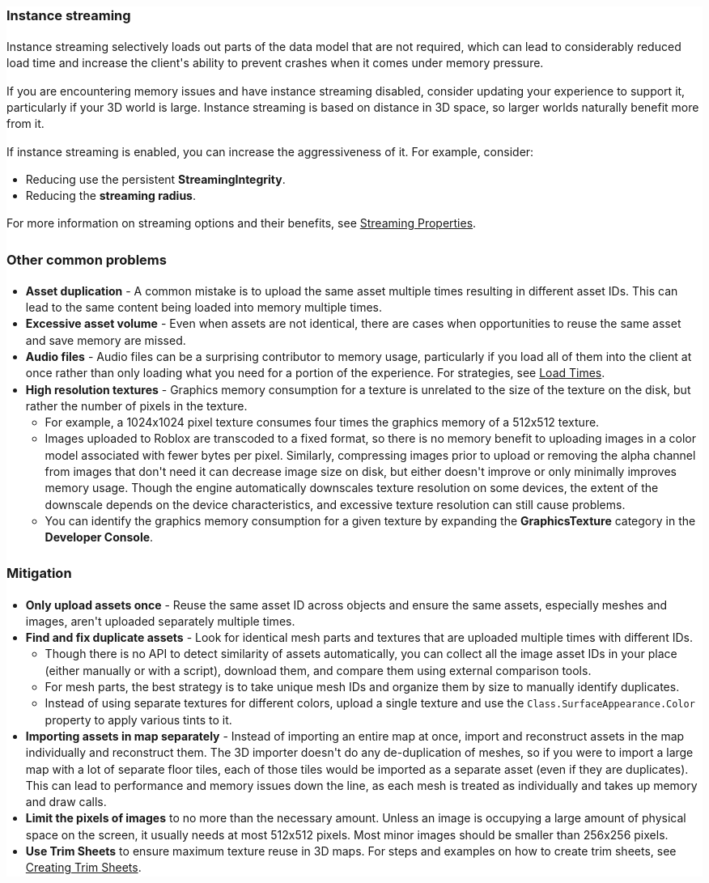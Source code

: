 ### Instance streaming

Instance streaming selectively loads out parts of the data model that are not required, which can lead to considerably reduced load time and increase the client's ability to prevent crashes when it comes under memory pressure.

If you are encountering memory issues and have instance streaming disabled, consider updating your experience to support it, particularly if your 3D world is large. Instance streaming is based on distance in 3D space, so larger worlds naturally benefit more from it.

If instance streaming is enabled, you can increase the aggressiveness of it. For example, consider:

- Reducing use the persistent **StreamingIntegrity**.
- Reducing the **streaming radius**.

For more information on streaming options and their benefits, see [Streaming Properties](../workspace/streaming.md#streaming-properties).

### Other common problems

- **Asset duplication** - A common mistake is to upload the same asset multiple times resulting in different asset IDs. This can lead to the same content being loaded into memory multiple times.
- **Excessive asset volume** - Even when assets are not identical, there are cases when opportunities to reuse the same asset and save memory are missed.
- **Audio files** - Audio files can be a surprising contributor to memory usage, particularly if you load all of them into the client at once rather than only loading what you need for a portion of the experience. For strategies, see [Load Times](#load-times).
- **High resolution textures** - Graphics memory consumption for a texture is unrelated to the size of the texture on the disk, but rather the number of pixels in the texture.
  - For example, a 1024x1024 pixel texture consumes four times the graphics memory of a 512x512 texture.
  - Images uploaded to Roblox are transcoded to a fixed format, so there is no memory benefit to uploading images in a color model associated with fewer bytes per pixel. Similarly, compressing images prior to upload or removing the alpha channel from images that don't need it can decrease image size on disk, but either doesn't improve or only minimally improves memory usage. Though the engine automatically downscales texture resolution on some devices, the extent of the downscale depends on the device characteristics, and excessive texture resolution can still cause problems.
  - You can identify the graphics memory consumption for a given texture by expanding the **GraphicsTexture** category in the **Developer Console**.

### Mitigation

- **Only upload assets once** - Reuse the same asset ID across objects and ensure the same assets, especially meshes and images, aren't uploaded separately multiple times.
- **Find and fix duplicate assets** - Look for identical mesh parts and textures that are uploaded multiple times with different IDs.
  - Though there is no API to detect similarity of assets automatically, you can collect all the image asset IDs in your place (either manually or with a script), download them, and compare them using external comparison tools.
  - For mesh parts, the best strategy is to take unique mesh IDs and organize them by size to manually identify duplicates.
  - Instead of using separate textures for different colors, upload a single texture and use the `Class.SurfaceAppearance.Color` property to apply various tints to it.
- **Importing assets in map separately** - Instead of importing an entire map at once, import and reconstruct assets in the map individually and reconstruct them. The 3D importer doesn't do any de-duplication of meshes, so if you were to import a large map with a lot of separate floor tiles, each of those tiles would be imported as a separate asset (even if they are duplicates). This can lead to performance and memory issues down the line, as each mesh is treated as individually and takes up memory and draw calls.
- **Limit the pixels of images** to no more than the necessary amount. Unless an image is occupying a large amount of physical space on the screen, it usually needs at most 512x512 pixels. Most minor images should be smaller than 256x256 pixels.
- **Use Trim Sheets** to ensure maximum texture reuse in 3D maps. For steps and examples on how to create trim sheets, see [Creating Trim Sheets](../resources/beyond-the-dark/building-architecture.md#creating-trim-sheets).
